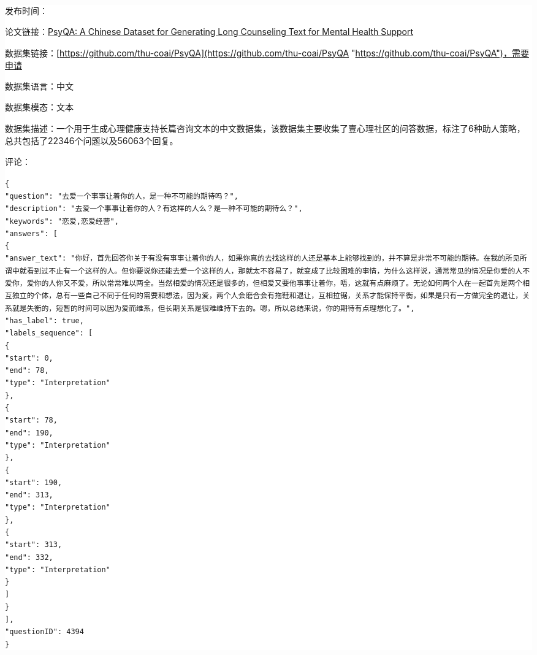 发布时间：

论文链接：[PsyQA: A Chinese Dataset for Generating Long Counseling Text for Mental Health Support](https://arxiv.org/abs/2106.01702 "PsyQA: A Chinese Dataset for Generating Long Counseling Text for Mental Health Support")

数据集链接：[https://github.com/thu-coai/PsyQA](https://github.com/thu-coai/PsyQA "https://github.com/thu-coai/PsyQA")，需要申请

数据集语言：中文

数据集模态：文本

数据集描述：一个用于生成心理健康支持长篇咨询文本的中文数据集，该数据集主要收集了壹心理社区的问答数据，标注了6种助人策略，总共包括了22346个问题以及56063个回复。

评论：

```text
{
"question": "去爱一个事事让着你的人，是一种不可能的期待吗？",
"description": "去爱一个事事让着你的人？有这样的人么？是一种不可能的期待么？",
"keywords": "恋爱,恋爱经营",
"answers": [
{
"answer_text": "你好，首先回答你关于有没有事事让着你的人，如果你真的去找这样的人还是基本上能够找到的，并不算是非常不可能的期待。在我的所见所谓中就看到过不止有一个这样的人。但你要说你还能去爱一个这样的人，那就太不容易了，就变成了比较困难的事情，为什么这样说，通常常见的情况是你爱的人不爱你，爱你的人你又不爱，所以常常难以两全。当然相爱的情况还是很多的，但相爱又要他事事让着你，唔，这就有点麻烦了。无论如何两个人在一起首先是两个相互独立的个体，总有一些自己不同于任何的需要和想法，因为爱，两个人会磨合会有拖鞋和退让，互相拉锯，关系才能保持平衡，如果是只有一方做完全的退让，关系就是失衡的，短暂的时间可以因为爱而维系，但长期关系是很难维持下去的。嗯，所以总结来说，你的期待有点理想化了。",
"has_label": true,
"labels_sequence": [
{
"start": 0,
"end": 78,
"type": "Interpretation"
},
{
"start": 78,
"end": 190,
"type": "Interpretation"
},
{
"start": 190,
"end": 313,
"type": "Interpretation"
},
{
"start": 313,
"end": 332,
"type": "Interpretation"
}
]
}
],
"questionID": 4394
}
```
